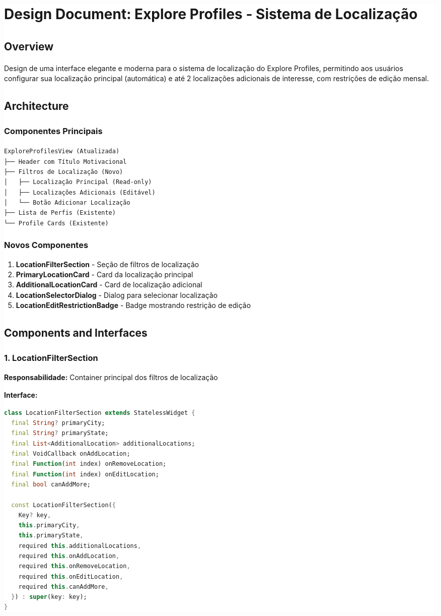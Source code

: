 # Design Document: Explore Profiles - Sistema de Localização

## Overview
Design de uma interface elegante e moderna para o sistema de localização do Explore Profiles, permitindo aos usuários configurar sua localização principal (automática) e até 2 localizações adicionais de interesse, com restrições de edição mensal.

## Architecture

### Componentes Principais
```
ExploreProfilesView (Atualizada)
├── Header com Título Motivacional
├── Filtros de Localização (Novo)
│   ├── Localização Principal (Read-only)
│   ├── Localizações Adicionais (Editável)
│   └── Botão Adicionar Localização
├── Lista de Perfis (Existente)
└── Profile Cards (Existente)
```

### Novos Componentes
1. **LocationFilterSection** - Seção de filtros de localização
2. **PrimaryLocationCard** - Card da localização principal
3. **AdditionalLocationCard** - Card de localização adicional
4. **LocationSelectorDialog** - Dialog para selecionar localização
5. **LocationEditRestrictionBadge** - Badge mostrando restrição de edição

## Components and Interfaces

### 1. LocationFilterSection

**Responsabilidade:** Container principal dos filtros de localização

**Interface:**
```dart
class LocationFilterSection extends StatelessWidget {
  final String? primaryCity;
  final String? primaryState;
  final List<AdditionalLocation> additionalLocations;
  final VoidCallback onAddLocation;
  final Function(int index) onRemoveLocation;
  final Function(int index) onEditLocation;
  final bool canAddMore;
  
  const LocationFilterSection({
    Key? key,
    this.primaryCity,
    this.primaryState,
    required this.additionalLocations,
    required this.onAddLocation,
    required this.onRemoveLocation,
    required this.onEditLocation,
    required this.canAddMore,
  }) : super(key: key);
}
```
